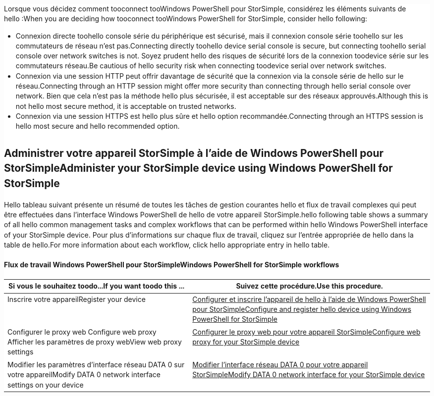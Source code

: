 <span data-ttu-id="1349e-201">Lorsque vous décidez comment tooconnect tooWindows PowerShell pour StorSimple, considérez les éléments suivants de hello :</span><span class="sxs-lookup"><span data-stu-id="1349e-201">When you are deciding how tooconnect tooWindows PowerShell for StorSimple, consider hello following:</span></span>

* <span data-ttu-id="1349e-202">Connexion directe toohello console série du périphérique est sécurisé, mais il connexion console série toohello sur les commutateurs de réseau n’est pas.</span><span class="sxs-lookup"><span data-stu-id="1349e-202">Connecting directly toohello device serial console is secure, but connecting toohello serial console over network switches is not.</span></span> <span data-ttu-id="1349e-203">Soyez prudent hello des risques de sécurité lors de la connexion toodevice série sur les commutateurs réseau.</span><span class="sxs-lookup"><span data-stu-id="1349e-203">Be cautious of hello security risk when connecting toodevice serial over network switches.</span></span>
* <span data-ttu-id="1349e-204">Connexion via une session HTTP peut offrir davantage de sécurité que la connexion via la console série de hello sur le réseau.</span><span class="sxs-lookup"><span data-stu-id="1349e-204">Connecting through an HTTP session might offer more security than connecting through hello serial console over network.</span></span> <span data-ttu-id="1349e-205">Bien que cela n’est pas la méthode hello plus sécurisée, il est acceptable sur des réseaux approuvés.</span><span class="sxs-lookup"><span data-stu-id="1349e-205">Although this is not hello most secure method, it is acceptable on trusted networks.</span></span>
* <span data-ttu-id="1349e-206">Connexion via une session HTTPS est hello plus sûre et hello option recommandée.</span><span class="sxs-lookup"><span data-stu-id="1349e-206">Connecting through an HTTPS session is hello most secure and hello recommended option.</span></span>

## <a name="administer-your-storsimple-device-using-windows-powershell-for-storsimple"></a><span data-ttu-id="1349e-207">Administrer votre appareil StorSimple à l’aide de Windows PowerShell pour StorSimple</span><span class="sxs-lookup"><span data-stu-id="1349e-207">Administer your StorSimple device using Windows PowerShell for StorSimple</span></span>

<span data-ttu-id="1349e-208">Hello tableau suivant présente un résumé de toutes les tâches de gestion courantes hello et flux de travail complexes qui peut être effectuées dans l’interface Windows PowerShell de hello de votre appareil StorSimple.</span><span class="sxs-lookup"><span data-stu-id="1349e-208">hello following table shows a summary of all hello common management tasks and complex workflows that can be performed within hello Windows PowerShell interface of your StorSimple device.</span></span> <span data-ttu-id="1349e-209">Pour plus d’informations sur chaque flux de travail, cliquez sur l’entrée appropriée de hello dans la table de hello.</span><span class="sxs-lookup"><span data-stu-id="1349e-209">For more information about each workflow, click hello appropriate entry in hello table.</span></span>

#### <a name="windows-powershell-for-storsimple-workflows"></a><span data-ttu-id="1349e-210">Flux de travail Windows PowerShell pour StorSimple</span><span class="sxs-lookup"><span data-stu-id="1349e-210">Windows PowerShell for StorSimple workflows</span></span>

| <span data-ttu-id="1349e-211">Si vous le souhaitez toodo...</span><span class="sxs-lookup"><span data-stu-id="1349e-211">If you want toodo this ...</span></span> | <span data-ttu-id="1349e-212">Suivez cette procédure.</span><span class="sxs-lookup"><span data-stu-id="1349e-212">Use this procedure.</span></span> |
| --- | --- |
| <span data-ttu-id="1349e-213">Inscrire votre appareil</span><span class="sxs-lookup"><span data-stu-id="1349e-213">Register your device</span></span> |[<span data-ttu-id="1349e-214">Configurer et inscrire l’appareil de hello à l’aide de Windows PowerShell pour StorSimple</span><span class="sxs-lookup"><span data-stu-id="1349e-214">Configure and register hello device using Windows PowerShell for StorSimple</span></span>](storsimple-8000-deployment-walkthrough-u2.md#step-3-configure-and-register-the-device-through-windows-powershell-for-storsimple) |
| <span data-ttu-id="1349e-215">Configurer le proxy web </span><span class="sxs-lookup"><span data-stu-id="1349e-215">Configure web proxy</span></span></br><span data-ttu-id="1349e-216">Afficher les paramètres de proxy web</span><span class="sxs-lookup"><span data-stu-id="1349e-216">View web proxy settings</span></span> |[<span data-ttu-id="1349e-217">Configurer le proxy web pour votre appareil StorSimple</span><span class="sxs-lookup"><span data-stu-id="1349e-217">Configure web proxy for your StorSimple device</span></span>](storsimple-8000-configure-web-proxy.md) |
| <span data-ttu-id="1349e-218">Modifier les paramètres d’interface réseau DATA 0 sur votre appareil</span><span class="sxs-lookup"><span data-stu-id="1349e-218">Modify DATA 0 network interface settings on your device</span></span> |[<span data-ttu-id="1349e-219">Modifier l’interface réseau DATA 0 pour votre appareil StorSimple</span><span class="sxs-lookup"><span data-stu-id="1349e-219">Modify DATA 0 network interface for your StorSimple device</span></span>](storsimple-8000-modify-data-0.md) |